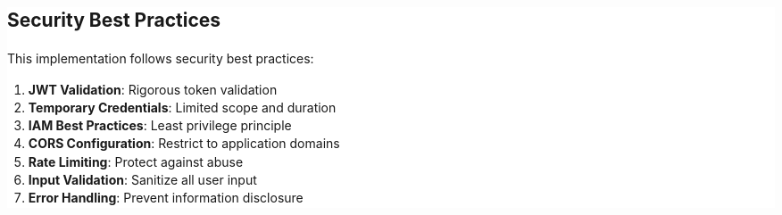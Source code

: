 ## Security Best Practices

This implementation follows security best practices:

1. **JWT Validation**: Rigorous token validation
2. **Temporary Credentials**: Limited scope and duration
3. **IAM Best Practices**: Least privilege principle
4. **CORS Configuration**: Restrict to application domains
5. **Rate Limiting**: Protect against abuse
6. **Input Validation**: Sanitize all user input
7. **Error Handling**: Prevent information disclosure